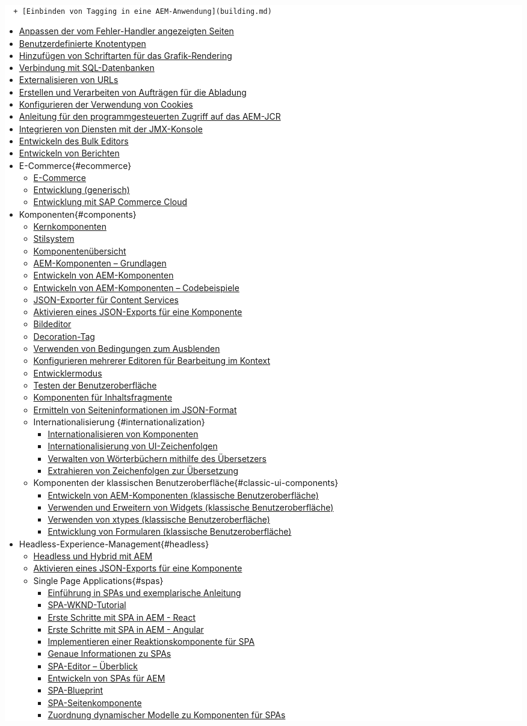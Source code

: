       + [Einbinden von Tagging in eine AEM-Anwendung](building.md)
   + [Anpassen der vom Fehler-Handler angezeigten Seiten](customizing-errorhandler-pages.md)
   + [Benutzerdefinierte Knotentypen](custom-nodetypes.md)
   + [Hinzufügen von Schriftarten für das Grafik-Rendering](adding-fonts.md)
   + [Verbindung mit SQL-Datenbanken](jdbc.md)
   + [Externalisieren von URLs](externalizer.md)
   + [Erstellen und Verarbeiten von Aufträgen für die Abladung](dev-offloading.md)
   + [Konfigurieren der Verwendung von Cookies](cookie-optout.md)
   + [Anleitung für den programmgesteuerten Zugriff auf das AEM-JCR](access-jcr.md)
   + [Integrieren von Diensten mit der JMX-Konsole](jmx-integration.md)
   + [Entwickeln des Bulk Editors](dev-bulk-editor.md)
   + [Entwickeln von Berichten](dev-reports.md)
   + E-Commerce{#ecommerce}
      + [E-Commerce](ecommerce.md)
      + [Entwicklung (generisch)](generic.md)
      + [Entwicklung mit SAP Commerce Cloud](sap-commerce-cloud.md)
+ Komponenten{#components}
   + [Kernkomponenten](https://docs.adobe.com/content/help/de-DE/experience-manager-core-components/using/introduction.html)
   + [Stilsystem](https://experienceleague.adobe.com/docs/experience-manager-64/authoring/siteandpage/style-system.html)
   + [Komponentenübersicht](components.md)
   + [AEM-Komponenten – Grundlagen](components-basics.md)
   + [Entwickeln von AEM-Komponenten](developing-components.md)
   + [Entwickeln von AEM-Komponenten – Codebeispiele](developing-components-samples.md)
   + [JSON-Exporter für Content Services](json-exporter.md)
   + [Aktivieren eines JSON-Exports für eine Komponente](json-exporter-components.md)
   + [Bildeditor](image-editor.md)
   + [Decoration-Tag](decoration-tag.md)
   + [Verwenden von Bedingungen zum Ausblenden](hide-conditions.md)
   + [Konfigurieren mehrerer Editoren für Bearbeitung im Kontext](multiple-inplace-editors.md)
   + [Entwicklermodus](developer-mode.md)
   + [Testen der Benutzeroberfläche](hobbes.md)
   + [Komponenten für Inhaltsfragmente](components-content-fragments.md)
   + [Ermitteln von Seiteninformationen im JSON-Format](pageinfo.md)
   + Internationalisierung {#internationalization}
      + [Internationalisieren von Komponenten](i18n.md)
      + [Internationalisierung von UI-Zeichenfolgen](i18n-dev.md)
      + [Verwalten von Wörterbüchern mithilfe des Übersetzers](i18n-translator.md)
      + [Extrahieren von Zeichenfolgen zur Übersetzung](i18n-extract.md)
   + Komponenten der klassischen Benutzeroberfläche{#classic-ui-components}
      + [Entwickeln von AEM-Komponenten (klassische Benutzeroberfläche)](developing-components-classic.md)
      + [Verwenden und Erweitern von Widgets (klassische Benutzeroberfläche)](widgets.md)
      + [Verwenden von xtypes (klassische Benutzeroberfläche)](xtypes.md)
      + [Entwicklung von Formularen (klassische Benutzeroberfläche)](developing-forms.md)
+ Headless-Experience-Management{#headless}
   + [Headless und Hybrid mit AEM](https://www.adobe.com/content/dam/www/us/en/marketing/experience-manager-sites/headless-content-management-system/pdfs/aem-hybrid-architecture-wp-1-18-19.pdf)
   + [Aktivieren eines JSON-Exports für eine Komponente](https://experienceleague.adobe.com/docs/experience-manager-64/developing/components/json-exporter-components.html)
   + Single Page Applications{#spas}
      + [Einführung in SPAs und exemplarische Anleitung](spa-walkthrough.md)
      + [SPA-WKND-Tutorial](spa-wknd.md)
      + [Erste Schritte mit SPA in AEM - React](spa-getting-started-react.md)
      + [Erste Schritte mit SPA in AEM - Angular](spa-getting-started-angular.md)
      + [Implementieren einer Reaktionskomponente für SPA](spa-implementing-react-component.md)
      + [Genaue Informationen zu SPAs](spa-deep-dives.md)
      + [SPA-Editor – Überblick](spa-overview.md)
      + [Entwickeln von SPAs für AEM](spa-architecture.md)
      + [SPA-Blueprint](spa-blueprint.md)
      + [SPA-Seitenkomponente](spa-page-component.md)
      + [Zuordnung dynamischer Modelle zu Komponenten für SPAs](spa-dynamic-model-to-component-mapping.md)